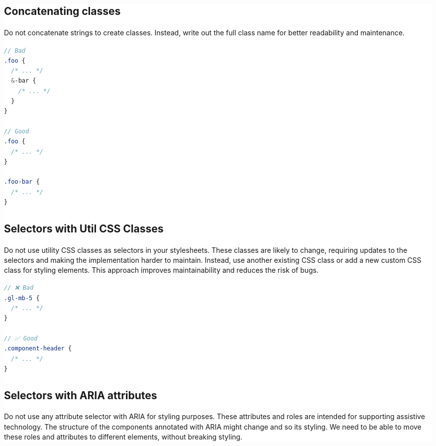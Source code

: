 ## Concatenating classes

Do not concatenate strings to create classes. Instead, write out the full class name for better readability and maintenance.

```scss
// Bad
.foo {
  /* ... */
  &-bar {
    /* ... */
  }
}

// Good
.foo {
  /* ... */
}

.foo-bar {
  /* ... */
}
```

## Selectors with Util CSS Classes

Do not use utility CSS classes as selectors in your stylesheets. These classes
are likely to change, requiring updates to the selectors and making the
implementation harder to maintain. Instead, use another existing CSS class or
add a new custom CSS class for styling elements. This approach improves
maintainability and reduces the risk of bugs.

```scss
// ❌ Bad
.gl-mb-5 {
  /* ... */
}

// ✅ Good
.component-header {
  /* ... */
}
```

## Selectors with ARIA attributes

Do not use any attribute selector with ARIA for styling purposes. These
attributes and roles are intended for supporting assistive technology.
The structure of the components annotated with ARIA might change
and so its styling. We need to be able to move these roles and attributes
to different elements, without breaking styling.
